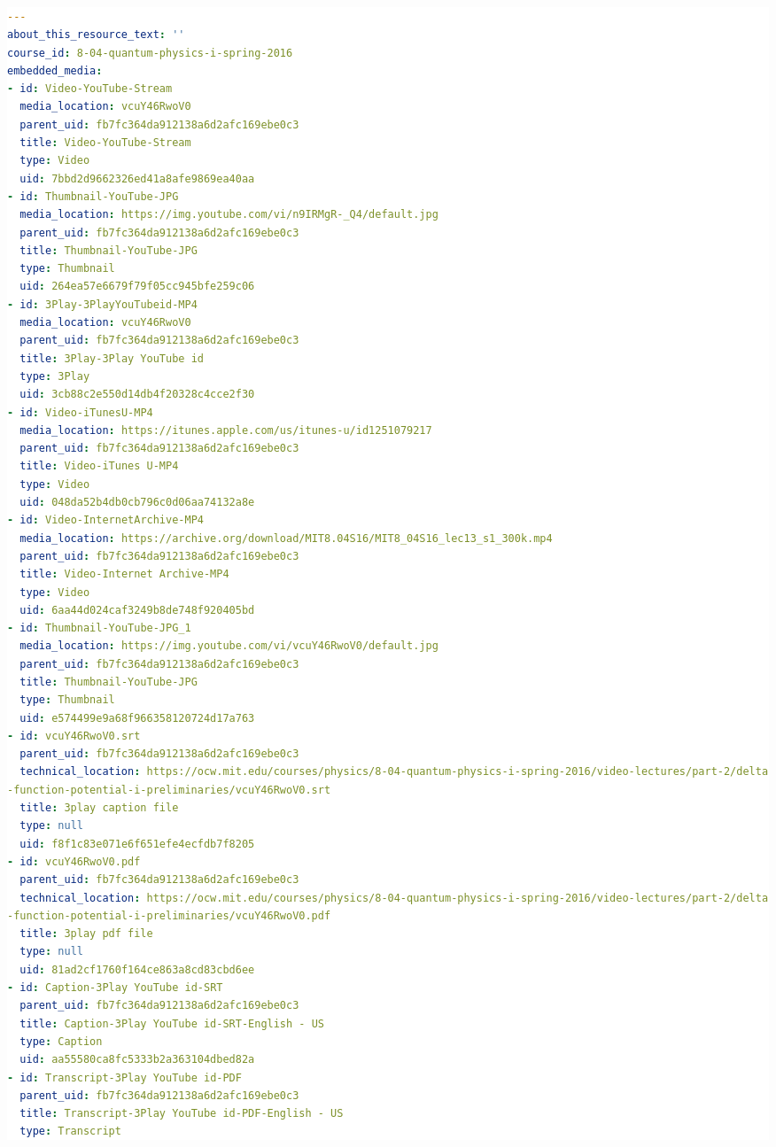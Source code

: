```yaml
---
about_this_resource_text: ''
course_id: 8-04-quantum-physics-i-spring-2016
embedded_media:
- id: Video-YouTube-Stream
  media_location: vcuY46RwoV0
  parent_uid: fb7fc364da912138a6d2afc169ebe0c3
  title: Video-YouTube-Stream
  type: Video
  uid: 7bbd2d9662326ed41a8afe9869ea40aa
- id: Thumbnail-YouTube-JPG
  media_location: https://img.youtube.com/vi/n9IRMgR-_Q4/default.jpg
  parent_uid: fb7fc364da912138a6d2afc169ebe0c3
  title: Thumbnail-YouTube-JPG
  type: Thumbnail
  uid: 264ea57e6679f79f05cc945bfe259c06
- id: 3Play-3PlayYouTubeid-MP4
  media_location: vcuY46RwoV0
  parent_uid: fb7fc364da912138a6d2afc169ebe0c3
  title: 3Play-3Play YouTube id
  type: 3Play
  uid: 3cb88c2e550d14db4f20328c4cce2f30
- id: Video-iTunesU-MP4
  media_location: https://itunes.apple.com/us/itunes-u/id1251079217
  parent_uid: fb7fc364da912138a6d2afc169ebe0c3
  title: Video-iTunes U-MP4
  type: Video
  uid: 048da52b4db0cb796c0d06aa74132a8e
- id: Video-InternetArchive-MP4
  media_location: https://archive.org/download/MIT8.04S16/MIT8_04S16_lec13_s1_300k.mp4
  parent_uid: fb7fc364da912138a6d2afc169ebe0c3
  title: Video-Internet Archive-MP4
  type: Video
  uid: 6aa44d024caf3249b8de748f920405bd
- id: Thumbnail-YouTube-JPG_1
  media_location: https://img.youtube.com/vi/vcuY46RwoV0/default.jpg
  parent_uid: fb7fc364da912138a6d2afc169ebe0c3
  title: Thumbnail-YouTube-JPG
  type: Thumbnail
  uid: e574499e9a68f966358120724d17a763
- id: vcuY46RwoV0.srt
  parent_uid: fb7fc364da912138a6d2afc169ebe0c3
  technical_location: https://ocw.mit.edu/courses/physics/8-04-quantum-physics-i-spring-2016/video-lectures/part-2/delta-function-potential-i-preliminaries/vcuY46RwoV0.srt
  title: 3play caption file
  type: null
  uid: f8f1c83e071e6f651efe4ecfdb7f8205
- id: vcuY46RwoV0.pdf
  parent_uid: fb7fc364da912138a6d2afc169ebe0c3
  technical_location: https://ocw.mit.edu/courses/physics/8-04-quantum-physics-i-spring-2016/video-lectures/part-2/delta-function-potential-i-preliminaries/vcuY46RwoV0.pdf
  title: 3play pdf file
  type: null
  uid: 81ad2cf1760f164ce863a8cd83cbd6ee
- id: Caption-3Play YouTube id-SRT
  parent_uid: fb7fc364da912138a6d2afc169ebe0c3
  title: Caption-3Play YouTube id-SRT-English - US
  type: Caption
  uid: aa55580ca8fc5333b2a363104dbed82a
- id: Transcript-3Play YouTube id-PDF
  parent_uid: fb7fc364da912138a6d2afc169ebe0c3
  title: Transcript-3Play YouTube id-PDF-English - US
  type: Transcript
```